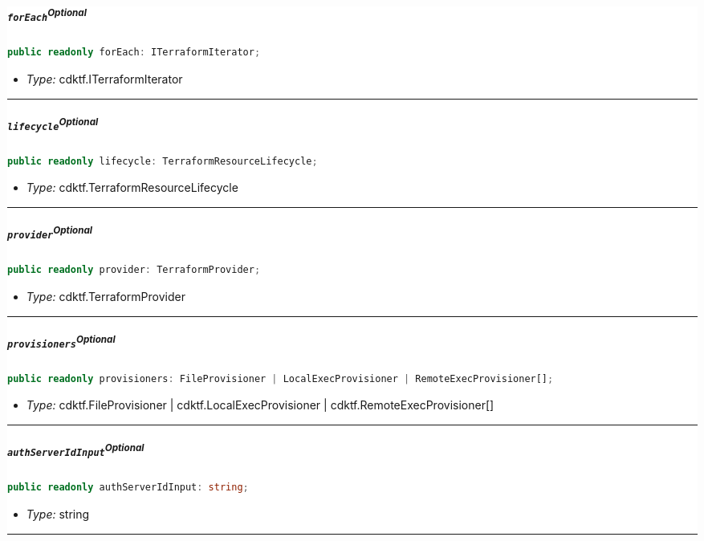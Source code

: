 
##### `forEach`<sup>Optional</sup> <a name="forEach" id="@cdktf/provider-okta.authServerPolicy.AuthServerPolicy.property.forEach"></a>

```typescript
public readonly forEach: ITerraformIterator;
```

- *Type:* cdktf.ITerraformIterator

---

##### `lifecycle`<sup>Optional</sup> <a name="lifecycle" id="@cdktf/provider-okta.authServerPolicy.AuthServerPolicy.property.lifecycle"></a>

```typescript
public readonly lifecycle: TerraformResourceLifecycle;
```

- *Type:* cdktf.TerraformResourceLifecycle

---

##### `provider`<sup>Optional</sup> <a name="provider" id="@cdktf/provider-okta.authServerPolicy.AuthServerPolicy.property.provider"></a>

```typescript
public readonly provider: TerraformProvider;
```

- *Type:* cdktf.TerraformProvider

---

##### `provisioners`<sup>Optional</sup> <a name="provisioners" id="@cdktf/provider-okta.authServerPolicy.AuthServerPolicy.property.provisioners"></a>

```typescript
public readonly provisioners: FileProvisioner | LocalExecProvisioner | RemoteExecProvisioner[];
```

- *Type:* cdktf.FileProvisioner | cdktf.LocalExecProvisioner | cdktf.RemoteExecProvisioner[]

---

##### `authServerIdInput`<sup>Optional</sup> <a name="authServerIdInput" id="@cdktf/provider-okta.authServerPolicy.AuthServerPolicy.property.authServerIdInput"></a>

```typescript
public readonly authServerIdInput: string;
```

- *Type:* string

---
